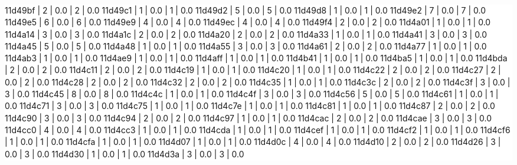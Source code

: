 11d49bf                                             |      2 |   0.0 |    2 |   0.0
11d49c1                                             |      1 |   0.0 |    1 |   0.0
11d49d2                                             |      5 |   0.0 |    5 |   0.0
11d49d8                                             |      1 |   0.0 |    1 |   0.0
11d49e2                                             |      7 |   0.0 |    7 |   0.0
11d49e5                                             |      6 |   0.0 |    6 |   0.0
11d49e9                                             |      4 |   0.0 |    4 |   0.0
11d49ec                                             |      4 |   0.0 |    4 |   0.0
11d49f4                                             |      2 |   0.0 |    2 |   0.0
11d4a01                                             |      1 |   0.0 |    1 |   0.0
11d4a14                                             |      3 |   0.0 |    3 |   0.0
11d4a1c                                             |      2 |   0.0 |    2 |   0.0
11d4a20                                             |      2 |   0.0 |    2 |   0.0
11d4a33                                             |      1 |   0.0 |    1 |   0.0
11d4a41                                             |      3 |   0.0 |    3 |   0.0
11d4a45                                             |      5 |   0.0 |    5 |   0.0
11d4a48                                             |      1 |   0.0 |    1 |   0.0
11d4a55                                             |      3 |   0.0 |    3 |   0.0
11d4a61                                             |      2 |   0.0 |    2 |   0.0
11d4a77                                             |      1 |   0.0 |    1 |   0.0
11d4ab3                                             |      1 |   0.0 |    1 |   0.0
11d4ae9                                             |      1 |   0.0 |    1 |   0.0
11d4aff                                             |      1 |   0.0 |    1 |   0.0
11d4b41                                             |      1 |   0.0 |    1 |   0.0
11d4ba5                                             |      1 |   0.0 |    1 |   0.0
11d4bda                                             |      2 |   0.0 |    2 |   0.0
11d4c11                                             |      2 |   0.0 |    2 |   0.0
11d4c19                                             |      1 |   0.0 |    1 |   0.0
11d4c20                                             |      1 |   0.0 |    1 |   0.0
11d4c22                                             |      2 |   0.0 |    2 |   0.0
11d4c27                                             |      2 |   0.0 |    2 |   0.0
11d4c28                                             |      2 |   0.0 |    2 |   0.0
11d4c32                                             |      2 |   0.0 |    2 |   0.0
11d4c35                                             |      1 |   0.0 |    1 |   0.0
11d4c3c                                             |      2 |   0.0 |    2 |   0.0
11d4c3f                                             |      3 |   0.0 |    3 |   0.0
11d4c45                                             |      8 |   0.0 |    8 |   0.0
11d4c4c                                             |      1 |   0.0 |    1 |   0.0
11d4c4f                                             |      3 |   0.0 |    3 |   0.0
11d4c56                                             |      5 |   0.0 |    5 |   0.0
11d4c61                                             |      1 |   0.0 |    1 |   0.0
11d4c71                                             |      3 |   0.0 |    3 |   0.0
11d4c75                                             |      1 |   0.0 |    1 |   0.0
11d4c7e                                             |      1 |   0.0 |    1 |   0.0
11d4c81                                             |      1 |   0.0 |    1 |   0.0
11d4c87                                             |      2 |   0.0 |    2 |   0.0
11d4c90                                             |      3 |   0.0 |    3 |   0.0
11d4c94                                             |      2 |   0.0 |    2 |   0.0
11d4c97                                             |      1 |   0.0 |    1 |   0.0
11d4cac                                             |      2 |   0.0 |    2 |   0.0
11d4cae                                             |      3 |   0.0 |    3 |   0.0
11d4cc0                                             |      4 |   0.0 |    4 |   0.0
11d4cc3                                             |      1 |   0.0 |    1 |   0.0
11d4cda                                             |      1 |   0.0 |    1 |   0.0
11d4cef                                             |      1 |   0.0 |    1 |   0.0
11d4cf2                                             |      1 |   0.0 |    1 |   0.0
11d4cf6                                             |      1 |   0.0 |    1 |   0.0
11d4cfa                                             |      1 |   0.0 |    1 |   0.0
11d4d07                                             |      1 |   0.0 |    1 |   0.0
11d4d0c                                             |      4 |   0.0 |    4 |   0.0
11d4d10                                             |      2 |   0.0 |    2 |   0.0
11d4d26                                             |      3 |   0.0 |    3 |   0.0
11d4d30                                             |      1 |   0.0 |    1 |   0.0
11d4d3a                                             |      3 |   0.0 |    3 |   0.0
